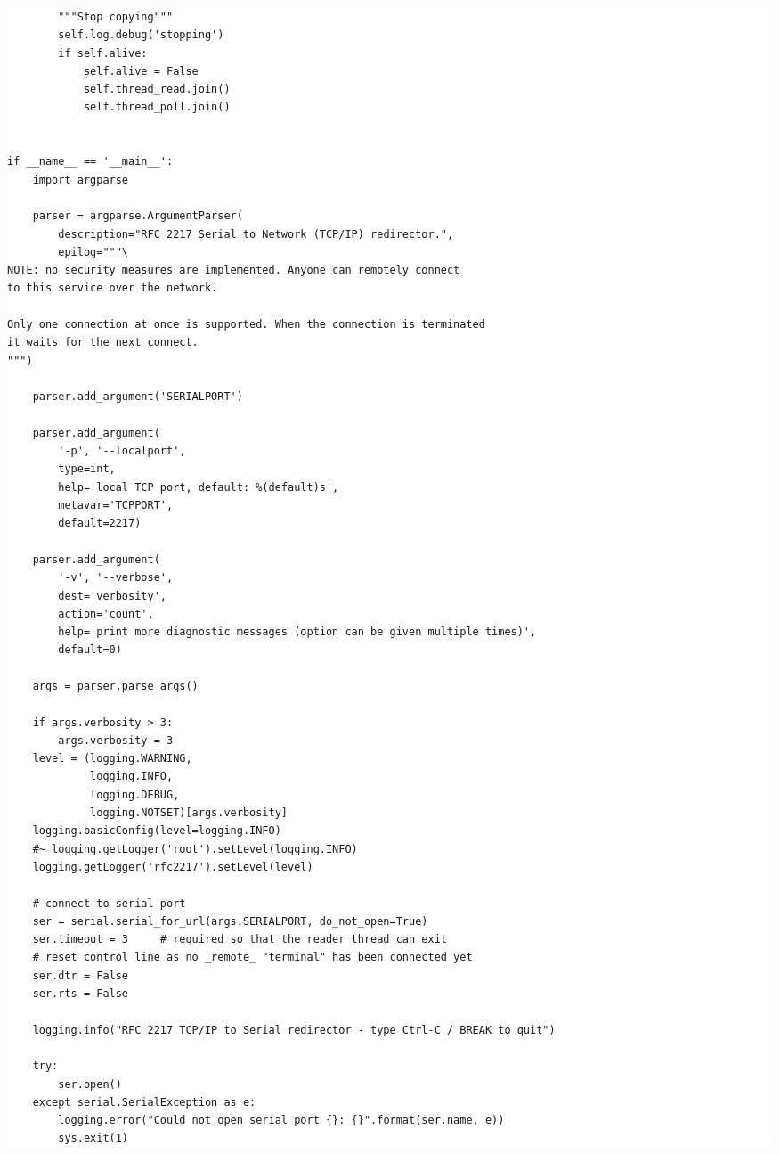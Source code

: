 ```
        """Stop copying"""
        self.log.debug('stopping')
        if self.alive:
            self.alive = False
            self.thread_read.join()
            self.thread_poll.join()


if __name__ == '__main__':
    import argparse

    parser = argparse.ArgumentParser(
        description="RFC 2217 Serial to Network (TCP/IP) redirector.",
        epilog="""\
NOTE: no security measures are implemented. Anyone can remotely connect
to this service over the network.

Only one connection at once is supported. When the connection is terminated
it waits for the next connect.
""")

    parser.add_argument('SERIALPORT')

    parser.add_argument(
        '-p', '--localport',
        type=int,
        help='local TCP port, default: %(default)s',
        metavar='TCPPORT',
        default=2217)

    parser.add_argument(
        '-v', '--verbose',
        dest='verbosity',
        action='count',
        help='print more diagnostic messages (option can be given multiple times)',
        default=0)

    args = parser.parse_args()

    if args.verbosity > 3:
        args.verbosity = 3
    level = (logging.WARNING,
             logging.INFO,
             logging.DEBUG,
             logging.NOTSET)[args.verbosity]
    logging.basicConfig(level=logging.INFO)
    #~ logging.getLogger('root').setLevel(logging.INFO)
    logging.getLogger('rfc2217').setLevel(level)

    # connect to serial port
    ser = serial.serial_for_url(args.SERIALPORT, do_not_open=True)
    ser.timeout = 3     # required so that the reader thread can exit
    # reset control line as no _remote_ "terminal" has been connected yet
    ser.dtr = False
    ser.rts = False

    logging.info("RFC 2217 TCP/IP to Serial redirector - type Ctrl-C / BREAK to quit")

    try:
        ser.open()
    except serial.SerialException as e:
        logging.error("Could not open serial port {}: {}".format(ser.name, e))
        sys.exit(1)
```